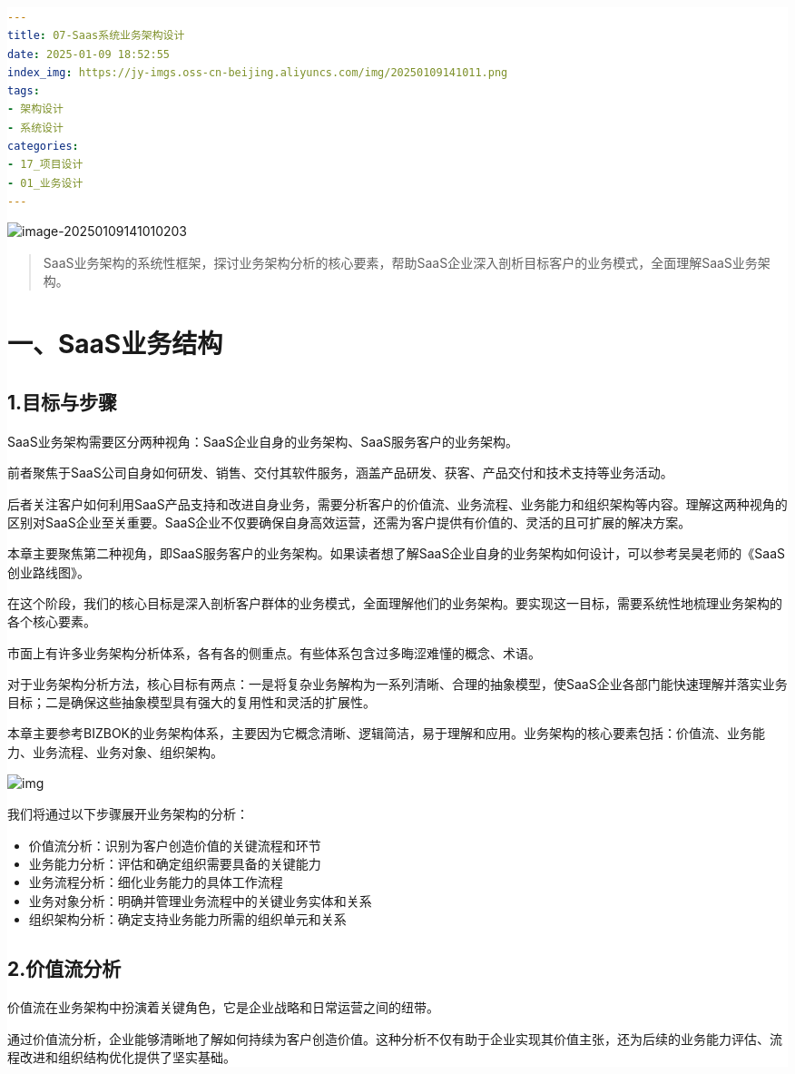 ```yaml
---
title: 07-Saas系统业务架构设计
date: 2025-01-09 18:52:55
index_img: https://jy-imgs.oss-cn-beijing.aliyuncs.com/img/20250109141011.png
tags:
- 架构设计
- 系统设计
categories: 
- 17_项目设计
- 01_业务设计
---
```


![image-20250109141010203](https://jy-imgs.oss-cn-beijing.aliyuncs.com/img/20250109141011.png)

> SaaS业务架构的系统性框架，探讨业务架构分析的核心要素，帮助SaaS企业深入剖析目标客户的业务模式，全面理解SaaS业务架构。

# 一、SaaS业务结构

## 1.目标与步骤

SaaS业务架构需要区分两种视角：SaaS企业自身的业务架构、SaaS服务客户的业务架构。

前者聚焦于SaaS公司自身如何研发、销售、交付其软件服务，涵盖产品研发、获客、产品交付和技术支持等业务活动。

后者关注客户如何利用SaaS产品支持和改进自身业务，需要分析客户的价值流、业务流程、业务能力和组织架构等内容。理解这两种视角的区别对SaaS企业至关重要。SaaS企业不仅要确保自身高效运营，还需为客户提供有价值的、灵活的且可扩展的解决方案。

本章主要聚焦第二种视角，即SaaS服务客户的业务架构。如果读者想了解SaaS企业自身的业务架构如何设计，可以参考吴昊老师的《SaaS创业路线图》。

在这个阶段，我们的核心目标是深入剖析客户群体的业务模式，全面理解他们的业务架构。要实现这一目标，需要系统性地梳理业务架构的各个核心要素。

市面上有许多业务架构分析体系，各有各的侧重点。有些体系包含过多晦涩难懂的概念、术语。

对于业务架构分析方法，核心目标有两点：一是将复杂业务解构为一系列清晰、合理的抽象模型，使SaaS企业各部门能快速理解并落实业务目标；二是确保这些抽象模型具有强大的复用性和灵活的扩展性。

本章主要参考BIZBOK的业务架构体系，主要因为它概念清晰、逻辑简洁，易于理解和应用。业务架构的核心要素包括：价值流、业务能力、业务流程、业务对象、组织架构。

![img](https://jy-imgs.oss-cn-beijing.aliyuncs.com/img/20250109135625.jpg)

我们将通过以下步骤展开业务架构的分析：

- 价值流分析：识别为客户创造价值的关键流程和环节
- 业务能力分析：评估和确定组织需要具备的关键能力
- 业务流程分析：细化业务能力的具体工作流程
- 业务对象分析：明确并管理业务流程中的关键业务实体和关系
- 组织架构分析：确定支持业务能力所需的组织单元和关系

## 2.价值流分析

价值流在业务架构中扮演着关键角色，它是企业战略和日常运营之间的纽带。

通过价值流分析，企业能够清晰地了解如何持续为客户创造价值。这种分析不仅有助于企业实现其价值主张，还为后续的业务能力评估、流程改进和组织结构优化提供了坚实基础。
